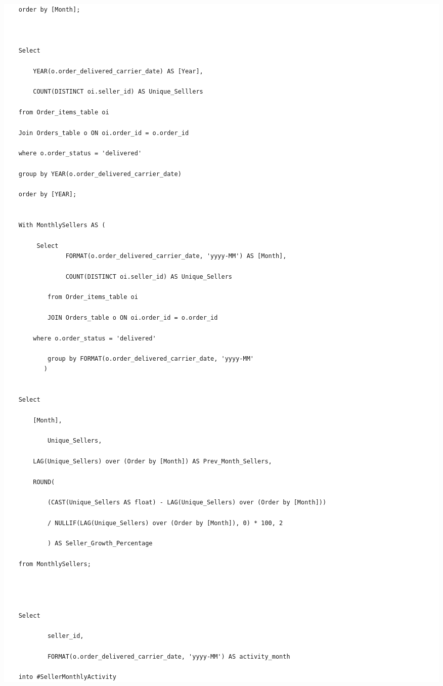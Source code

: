 		order by [Month];



		Select
 
			YEAR(o.order_delivered_carrier_date) AS [Year],

			COUNT(DISTINCT oi.seller_id) AS Unique_Selllers

		from Order_items_table oi
 
		Join Orders_table o ON oi.order_id = o.order_id
 
		where o.order_status = 'delivered'
 
		group by YEAR(o.order_delivered_carrier_date)

		order by [YEAR];


		With MonthlySellers AS (

   			 Select 
       				 FORMAT(o.order_delivered_carrier_date, 'yyyy-MM') AS [Month],
    
       				 COUNT(DISTINCT oi.seller_id) AS Unique_Sellers
    
    			from Order_items_table oi
    
    			JOIN Orders_table o ON oi.order_id = o.order_id
    
   			where o.order_status = 'delivered'
    
    			group by FORMAT(o.order_delivered_carrier_date, 'yyyy-MM'
    		   )
    

		Select
 
   		 	[Month],
    
    			Unique_Sellers,
    
   			LAG(Unique_Sellers) over (Order by [Month]) AS Prev_Month_Sellers,
    
   			ROUND(
    
        		(CAST(Unique_Sellers AS float) - LAG(Unique_Sellers) over (Order by [Month]))
     
        		/ NULLIF(LAG(Unique_Sellers) over (Order by [Month]), 0) * 100, 2
    
    			) AS Seller_Growth_Percentage
    
		from MonthlySellers;




		Select

    			seller_id,
    
    			FORMAT(o.order_delivered_carrier_date, 'yyyy-MM') AS activity_month
    
		into #SellerMonthlyActivity
